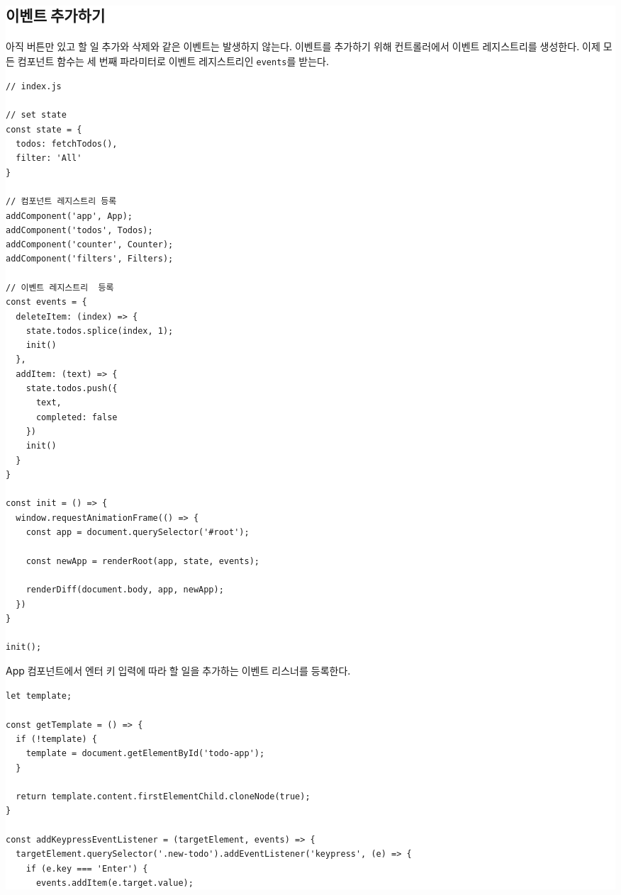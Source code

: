 ## 이벤트 추가하기

아직 버튼만 있고 할 일 추가와 삭제와 같은 이벤트는 발생하지 않는다. 이벤트를 추가하기 위해 컨트롤러에서 이벤트 레지스트리를 생성한다. 이제 모든 컴포넌트 함수는 세 번째 파라미터로 이벤트 레지스트리인 `events`를 받는다. 

```js{16-28, 34}
// index.js

// set state
const state = {
  todos: fetchTodos(),
  filter: 'All'
}

// 컴포넌트 레지스트리 등록
addComponent('app', App);
addComponent('todos', Todos);
addComponent('counter', Counter);
addComponent('filters', Filters);

// 이벤트 레지스트리  등록
const events = {
  deleteItem: (index) => {
    state.todos.splice(index, 1);
    init()
  },
  addItem: (text) => {
    state.todos.push({
      text,
      completed: false
    })
    init()
  }
}

const init = () => {
  window.requestAnimationFrame(() => {
    const app = document.querySelector('#root');

    const newApp = renderRoot(app, state, events);

    renderDiff(document.body, app, newApp);
  })
}

init();
```

App 컴포넌트에서 엔터 키 입력에 따라 할 일을 추가하는 이벤트 리스너를 등록한다.

```js{11-19, 28}
let template;

const getTemplate = () => {
  if (!template) {
    template = document.getElementById('todo-app');
  }

  return template.content.firstElementChild.cloneNode(true);
}

const addKeypressEventListener = (targetElement, events) => {
  targetElement.querySelector('.new-todo').addEventListener('keypress', (e) => {
    if (e.key === 'Enter') {
      events.addItem(e.target.value);
```